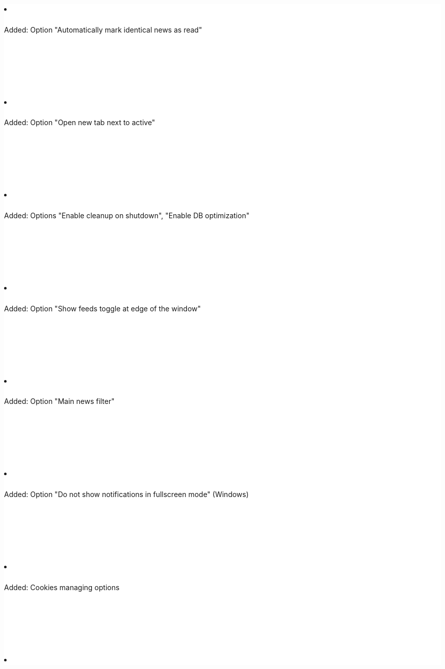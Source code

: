 <LI><br>
<br>
Added: Option "Automatically mark identical news as read"<br>
<br>
</LI><br>
<br>
<br>
<br>
<br>
<LI><br>
<br>
Added: Option "Open new tab next to active"<br>
<br>
</LI><br>
<br>
<br>
<br>
<br>
<LI><br>
<br>
Added: Options "Enable cleanup on shutdown", "Enable DB optimization"<br>
<br>
</LI><br>
<br>
<br>
<br>
<br>
<LI><br>
<br>
Added: Option "Show feeds toggle at edge of the window"<br>
<br>
</LI><br>
<br>
<br>
<br>
<br>
<LI><br>
<br>
Added: Option "Main news filter"<br>
<br>
</LI><br>
<br>
<br>
<br>
<br>
<LI><br>
<br>
Added: Option "Do not show notifications in fullscreen mode" (Windows)<br>
<br>
</LI><br>
<br>
<br>
<br>
<br>
<LI><br>
<br>
Added: Cookies managing options<br>
<br>
</LI><br>
<br>
<br>
<br>
<br>
<LI><br>